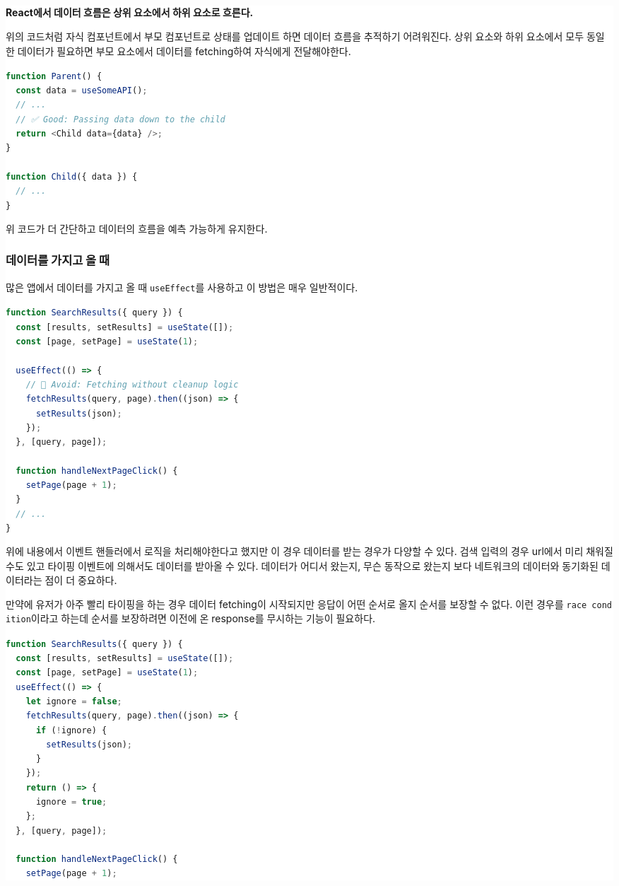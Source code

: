 **React에서 데이터 흐름은 상위 요소에서 하위 요소로 흐른다.**

위의 코드처럼 자식 컴포넌트에서 부모 컴포넌트로 상태를 업데이트 하면 데이터 흐름을 추적하기 어려워진다.
상위 요소와 하위 요소에서 모두 동일한 데이터가 필요하면 부모 요소에서 데이터를 fetching하여 자식에게 전달해야한다.

```js
function Parent() {
  const data = useSomeAPI();
  // ...
  // ✅ Good: Passing data down to the child
  return <Child data={data} />;
}

function Child({ data }) {
  // ...
}
```

위 코드가 더 간단하고 데이터의 흐름을 예측 가능하게 유지한다.

### 데이터를 가지고 올 때

많은 앱에서 데이터를 가지고 올 때 `useEffect`를 사용하고 이 방법은 매우 일반적이다.

```js
function SearchResults({ query }) {
  const [results, setResults] = useState([]);
  const [page, setPage] = useState(1);

  useEffect(() => {
    // 🔴 Avoid: Fetching without cleanup logic
    fetchResults(query, page).then((json) => {
      setResults(json);
    });
  }, [query, page]);

  function handleNextPageClick() {
    setPage(page + 1);
  }
  // ...
}
```

위에 내용에서 이벤트 핸들러에서 로직을 처리해야한다고 했지만 이 경우 데이터를 받는 경우가 다양할 수 있다.
검색 입력의 경우 url에서 미리 채워질 수도 있고 타이핑 이벤트에 의해서도 데이터를 받아올 수 있다.
데이터가 어디서 왔는지, 무슨 동작으로 왔는지 보다 네트워크의 데이터와 동기화된 데이터라는 점이 더 중요하다.

만약에 유저가 아주 빨리 타이핑을 하는 경우 데이터 fetching이 시작되지만 응답이 어떤 순서로 올지 순서를 보장할 수 없다.
이런 경우를 `race condition`이라고 하는데 순서를 보장하려면 이전에 온 response를 무시하는 기능이 필요하다.

```js
function SearchResults({ query }) {
  const [results, setResults] = useState([]);
  const [page, setPage] = useState(1);
  useEffect(() => {
    let ignore = false;
    fetchResults(query, page).then((json) => {
      if (!ignore) {
        setResults(json);
      }
    });
    return () => {
      ignore = true;
    };
  }, [query, page]);

  function handleNextPageClick() {
    setPage(page + 1);
```